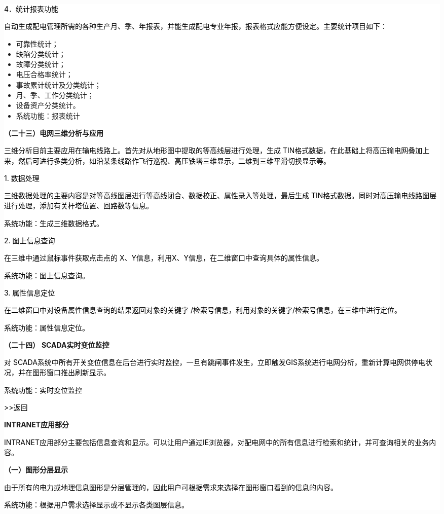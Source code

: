 <span data-type="text" style="color:rgba(0, 0, 0, 1);">4．统计报表功能</span>

<span data-type="text" style="color:rgba(0, 0, 0, 1);">自动生成配电管理所需的各种生产月、季、年报表，并能生成配电专业年报，报表格式应能方便设定。主要统计项目如下：</span>

- 可靠性统计；
- 缺陷分类统计；
- 故障分类统计；
- 电压合格率统计；
- 事故累计统计及分类统计；
- 月、季、工作分类统计；
- 设备资产分类统计。
- 系统功能：报表统计

 **（二十三）电网三维分析与应用**

<span data-type="text" style="color:rgba(0, 0, 0, 1);">三维分析目前主要应用在输电线路上。首先对从地形图中提取的等高线层进行处理，生成 TIN格式数据，在此基础上将高压输电网叠加上来，然后可进行多类分析，如沿某条线路作飞行巡视、高压铁塔三维显示，二维到三维平滑切换显示等。</span>

<span data-type="text" style="color:rgba(0, 0, 0, 1);">1. 数据处理</span>

<span data-type="text" style="color:rgba(0, 0, 0, 1);">三维数据处理的主要内容是对等高线图层进行等高线闭合、数据校正、属性录入等处理，最后生成 TIN格式数据。同时对高压输电线路图层进行处理，添加有关杆塔位置、回路数等信息。</span>

<span data-type="text" style="color:rgba(0, 0, 0, 1);">系统功能：生成三维数据格式。</span>

<span data-type="text" style="color:rgba(0, 0, 0, 1);">2. 图上信息查询</span>

<span data-type="text" style="color:rgba(0, 0, 0, 1);">在三维中通过鼠标事件获取点击点的 X、Y信息，利用X、Y信息，在二维窗口中查询具体的属性信息。</span>

<span data-type="text" style="color:rgba(0, 0, 0, 1);">系统功能：图上信息查询。</span>

<span data-type="text" style="color:rgba(0, 0, 0, 1);">3. 属性信息定位</span>

<span data-type="text" style="color:rgba(0, 0, 0, 1);">在二维窗口中对设备属性信息查询的结果返回对象的关键字 /检索号信息，利用对象的关键字/检索号信息，在三维中进行定位。</span>

<span data-type="text" style="color:rgba(0, 0, 0, 1);">系统功能：属性信息定位。</span>

 **（二十四）**  **SCADA实时变位监控**

<span data-type="text" style="color:rgba(0, 0, 0, 1);">对 SCADA系统中所有开关变位信息在后台进行实时监控，一旦有跳闸事件发生，立即触发GIS系统进行电网分析，重新计算电网供停电状况，并在图形窗口推出刷新显示。</span>

<span data-type="text" style="color:rgba(0, 0, 0, 1);">系统功能：实时变位监控</span>

<span data-type="text" style="color:rgba(0, 0, 0, 1);">&gt;&gt;返回</span>

**INTRANET应用部分**

<span data-type="text" style="color:rgba(0, 0, 0, 1);">INTRANET应用部分主要包括信息查询和显示。可以让用户通过IE浏览器，对配电网中的所有信息进行检索和统计，并可查询相关的业务内容。</span>

 **（一）图形分层显示**

<span data-type="text" style="color:rgba(0, 0, 0, 1);">由于所有的电力或地理信息图形是分层管理的，因此用户可根据需求来选择在图形窗口看到的信息的内容。</span>

<span data-type="text" style="color:rgba(0, 0, 0, 1);">系统功能：根据用户需求选择显示或不显示各类图层信息。</span>
